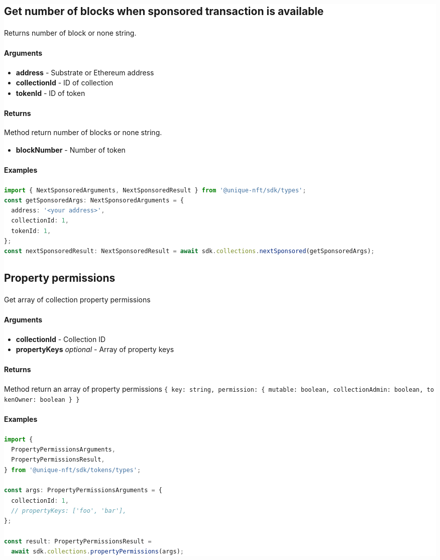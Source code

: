 ## Get number of blocks when sponsored transaction is available

Returns number of block or none string.

#### Arguments

- **address** - Substrate or Ethereum address
- **collectionId** - ID of collection
- **tokenId** - ID of token

#### Returns

Method return number of blocks or none string.

- **blockNumber** - Number of token

#### Examples

```typescript
import { NextSponsoredArguments, NextSponsoredResult } from '@unique-nft/sdk/types';
const getSponsoredArgs: NextSponsoredArguments = {
  address: '<your address>',
  collectionId: 1,
  tokenId: 1,
};
const nextSponsoredResult: NextSponsoredResult = await sdk.collections.nextSponsored(getSponsoredArgs);
```

## Property permissions

Get array of collection property permissions

#### Arguments

- **collectionId** - Collection ID
- **propertyKeys** _optional_ - Array of property keys

#### Returns

Method return an array of property permissions `{ key: string, permission: { mutable: boolean, collectionAdmin: boolean, tokenOwner: boolean } }`

#### Examples

```ts
import {
  PropertyPermissionsArguments,
  PropertyPermissionsResult,
} from '@unique-nft/sdk/tokens/types';

const args: PropertyPermissionsArguments = {
  collectionId: 1,
  // propertyKeys: ['foo', 'bar'],
};

const result: PropertyPermissionsResult =
  await sdk.collections.propertyPermissions(args);
```
